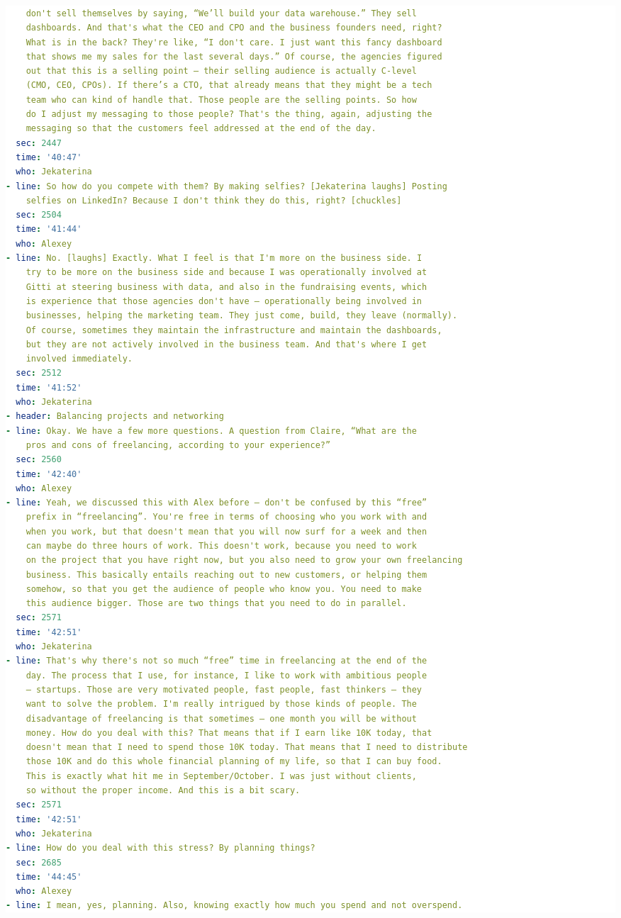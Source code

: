 ```yaml
    don't sell themselves by saying, “We’ll build your data warehouse.” They sell
    dashboards. And that's what the CEO and CPO and the business founders need, right?
    What is in the back? They're like, “I don't care. I just want this fancy dashboard
    that shows me my sales for the last several days.” Of course, the agencies figured
    out that this is a selling point – their selling audience is actually C-level
    (CMO, CEO, CPOs). If there’s a CTO, that already means that they might be a tech
    team who can kind of handle that. Those people are the selling points. So how
    do I adjust my messaging to those people? That's the thing, again, adjusting the
    messaging so that the customers feel addressed at the end of the day.
  sec: 2447
  time: '40:47'
  who: Jekaterina
- line: So how do you compete with them? By making selfies? [Jekaterina laughs] Posting
    selfies on LinkedIn? Because I don't think they do this, right? [chuckles]
  sec: 2504
  time: '41:44'
  who: Alexey
- line: No. [laughs] Exactly. What I feel is that I'm more on the business side. I
    try to be more on the business side and because I was operationally involved at
    Gitti at steering business with data, and also in the fundraising events, which
    is experience that those agencies don't have – operationally being involved in
    businesses, helping the marketing team. They just come, build, they leave (normally).
    Of course, sometimes they maintain the infrastructure and maintain the dashboards,
    but they are not actively involved in the business team. And that's where I get
    involved immediately.
  sec: 2512
  time: '41:52'
  who: Jekaterina
- header: Balancing projects and networking
- line: Okay. We have a few more questions. A question from Claire, “What are the
    pros and cons of freelancing, according to your experience?”
  sec: 2560
  time: '42:40'
  who: Alexey
- line: Yeah, we discussed this with Alex before – don't be confused by this “free”
    prefix in “freelancing”. You're free in terms of choosing who you work with and
    when you work, but that doesn't mean that you will now surf for a week and then
    can maybe do three hours of work. This doesn't work, because you need to work
    on the project that you have right now, but you also need to grow your own freelancing
    business. This basically entails reaching out to new customers, or helping them
    somehow, so that you get the audience of people who know you. You need to make
    this audience bigger. Those are two things that you need to do in parallel.
  sec: 2571
  time: '42:51'
  who: Jekaterina
- line: That's why there's not so much “free” time in freelancing at the end of the
    day. The process that I use, for instance, I like to work with ambitious people
    – startups. Those are very motivated people, fast people, fast thinkers – they
    want to solve the problem. I'm really intrigued by those kinds of people. The
    disadvantage of freelancing is that sometimes – one month you will be without
    money. How do you deal with this? That means that if I earn like 10K today, that
    doesn't mean that I need to spend those 10K today. That means that I need to distribute
    those 10K and do this whole financial planning of my life, so that I can buy food.
    This is exactly what hit me in September/October. I was just without clients,
    so without the proper income. And this is a bit scary.
  sec: 2571
  time: '42:51'
  who: Jekaterina
- line: How do you deal with this stress? By planning things?
  sec: 2685
  time: '44:45'
  who: Alexey
- line: I mean, yes, planning. Also, knowing exactly how much you spend and not overspend.
```